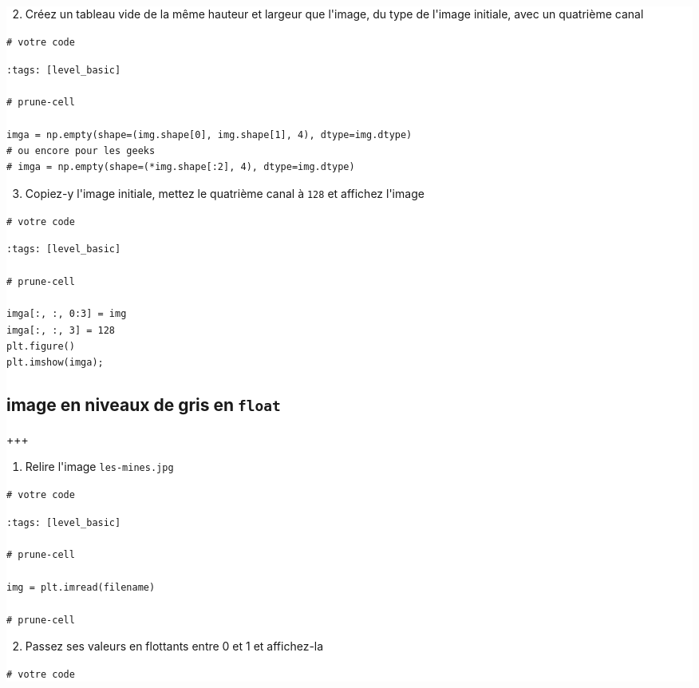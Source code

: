 2. Créez un tableau vide de la même hauteur et largeur que l'image, du type de l'image initiale, avec un quatrième canal

```{code-cell} ipython3
# votre code
```

```{code-cell} ipython3
:tags: [level_basic]

# prune-cell

imga = np.empty(shape=(img.shape[0], img.shape[1], 4), dtype=img.dtype)
# ou encore pour les geeks
# imga = np.empty(shape=(*img.shape[:2], 4), dtype=img.dtype)
```

3. Copiez-y l'image initiale, mettez le quatrième canal à `128` et affichez l'image

```{code-cell} ipython3
# votre code
```

```{code-cell} ipython3
:tags: [level_basic]

# prune-cell

imga[:, :, 0:3] = img
imga[:, :, 3] = 128
plt.figure()
plt.imshow(imga);
```

## image en niveaux de gris en `float`

+++

1. Relire l'image `les-mines.jpg`

```{code-cell} ipython3
# votre code
```

```{code-cell} ipython3
:tags: [level_basic]

# prune-cell

img = plt.imread(filename)

# prune-cell
```

2. Passez ses valeurs en flottants entre 0 et 1 et affichez-la  

```{code-cell} ipython3
# votre code
```
